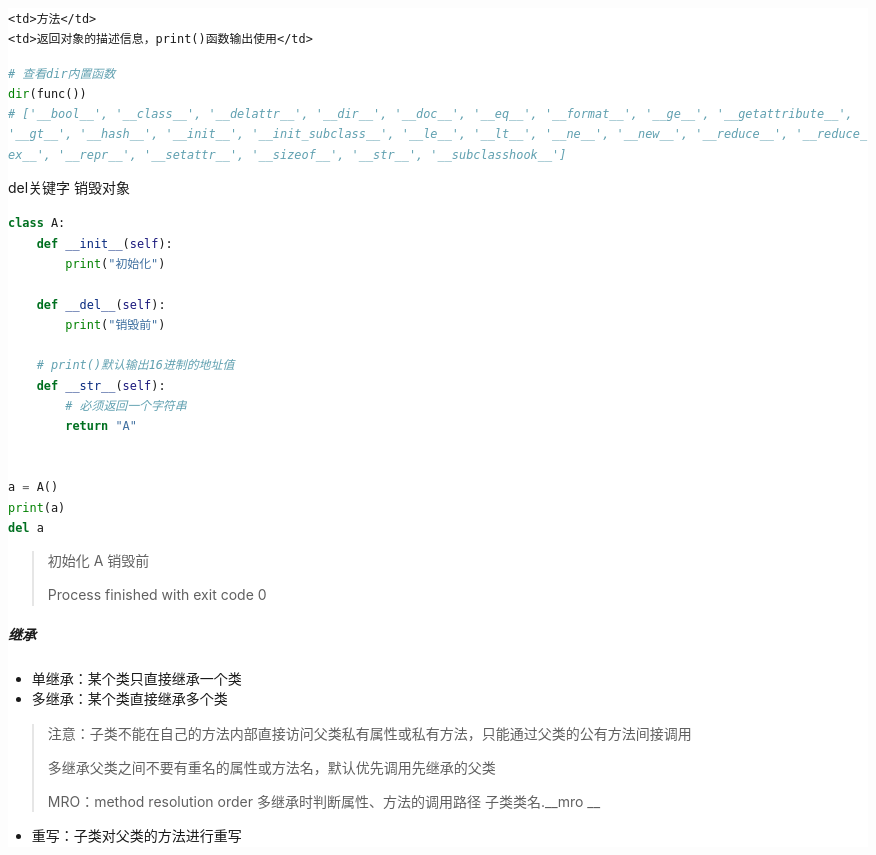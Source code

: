     <td>方法</td>
    <td>返回对象的描述信息，print()函数输出使用</td>
</tr>
</table>

```python
# 查看dir内置函数
dir(func())
# ['__bool__', '__class__', '__delattr__', '__dir__', '__doc__', '__eq__', '__format__', '__ge__', '__getattribute__', '__gt__', '__hash__', '__init__', '__init_subclass__', '__le__', '__lt__', '__ne__', '__new__', '__reduce__', '__reduce_ex__', '__repr__', '__setattr__', '__sizeof__', '__str__', '__subclasshook__']

```

del关键字 销毁对象

```python
class A:
    def __init__(self):
        print("初始化")

    def __del__(self):
        print("销毁前")

    # print()默认输出16进制的地址值
    def __str__(self):
        # 必须返回一个字符串
        return "A"


a = A()
print(a)
del a
```

> 初始化
> A
> 销毁前
>
> Process finished with exit code 0

##### 继承

- 单继承：某个类只直接继承一个类
- 多继承：某个类直接继承多个类

> 注意：子类不能在自己的方法内部直接访问父类私有属性或私有方法，只能通过父类的公有方法间接调用
>
> 多继承父类之间不要有重名的属性或方法名，默认优先调用先继承的父类
>
> MRO：method resolution order 多继承时判断属性、方法的调用路径
> 子类类名.\_\_mro \_\_

- 重写：子类对父类的方法进行重写
